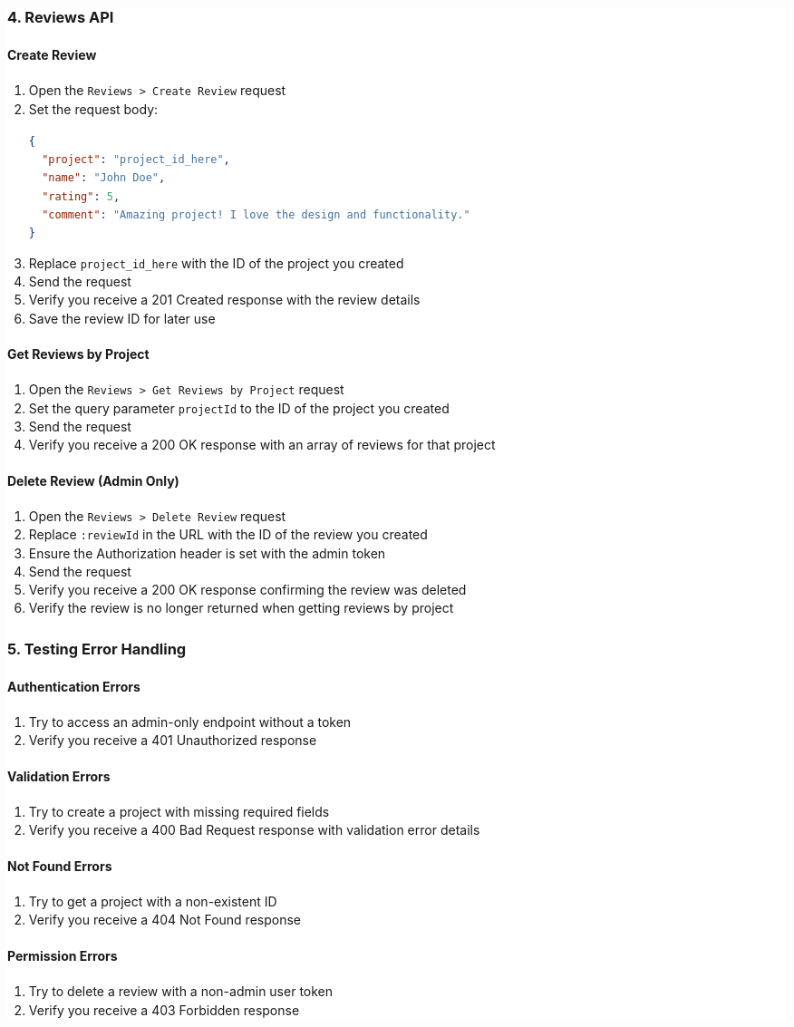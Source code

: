 ### 4. Reviews API

#### Create Review

1. Open the `Reviews > Create Review` request
2. Set the request body:
   ```json
   {
     "project": "project_id_here",
     "name": "John Doe",
     "rating": 5,
     "comment": "Amazing project! I love the design and functionality."
   }
   ```
3. Replace `project_id_here` with the ID of the project you created
4. Send the request
5. Verify you receive a 201 Created response with the review details
6. Save the review ID for later use

#### Get Reviews by Project

1. Open the `Reviews > Get Reviews by Project` request
2. Set the query parameter `projectId` to the ID of the project you created
3. Send the request
4. Verify you receive a 200 OK response with an array of reviews for that project

#### Delete Review (Admin Only)

1. Open the `Reviews > Delete Review` request
2. Replace `:reviewId` in the URL with the ID of the review you created
3. Ensure the Authorization header is set with the admin token
4. Send the request
5. Verify you receive a 200 OK response confirming the review was deleted
6. Verify the review is no longer returned when getting reviews by project

### 5. Testing Error Handling

#### Authentication Errors

1. Try to access an admin-only endpoint without a token
2. Verify you receive a 401 Unauthorized response

#### Validation Errors

1. Try to create a project with missing required fields
2. Verify you receive a 400 Bad Request response with validation error details

#### Not Found Errors

1. Try to get a project with a non-existent ID
2. Verify you receive a 404 Not Found response

#### Permission Errors

1. Try to delete a review with a non-admin user token
2. Verify you receive a 403 Forbidden response 